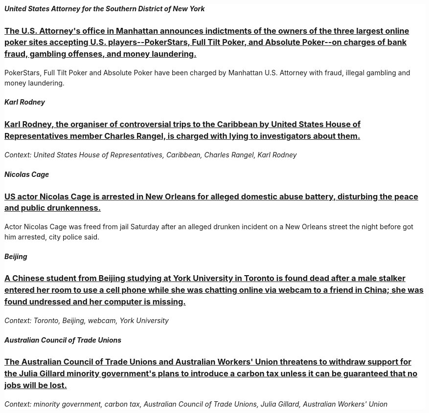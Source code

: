 ##### United States Attorney for the Southern District of New York
### [The U.S. Attorney's office in Manhattan announces indictments of the owners of the three largest online poker sites accepting U.S. players--PokerStars, Full Tilt Poker, and Absolute Poker--on charges of bank fraud, gambling offenses, and money laundering. ](/news/2011/04/15/the-u-s-attorney-s-office-in-manhattan-announces-indictments-of-the-owners-of-the-three-largest-online-poker-sites-accepting-u-s-playersa.md)
PokerStars, Full Tilt Poker and Absolute Poker have been charged by Manhattan U.S. Attorney with fraud, illegal gambling and money laundering.

##### Karl Rodney
### [Karl Rodney, the organiser of controversial trips to the Caribbean by United States House of Representatives member Charles Rangel, is charged with lying to investigators about them. ](/news/2011/04/15/karl-rodney-the-organiser-of-controversial-trips-to-the-caribbean-by-united-states-house-of-representatives-member-charles-rangel-is-charg.md)
_Context: United States House of Representatives, Caribbean, Charles Rangel, Karl Rodney_

##### Nicolas Cage
### [US actor Nicolas Cage is arrested in New Orleans for alleged domestic abuse battery, disturbing the peace and public drunkenness. ](/news/2011/04/15/us-actor-nicolas-cage-is-arrested-in-new-orleans-for-alleged-domestic-abuse-battery-disturbing-the-peace-and-public-drunkenness.md)
Actor Nicolas Cage was freed from jail Saturday after an alleged drunken incident on a New Orleans street the night before got him arrested, city police said.

##### Beijing
### [A Chinese student from Beijing studying at York University in Toronto is found dead after a male stalker entered her room to use a cell phone while she was chatting online via webcam to a friend in China; she was found undressed and her computer is missing. ](/news/2011/04/15/a-chinese-student-from-beijing-studying-at-york-university-in-toronto-is-found-dead-after-a-male-stalker-entered-her-room-to-use-a-cell-phon.md)
_Context: Toronto, Beijing, webcam, York University_

##### Australian Council of Trade Unions
### [The Australian Council of Trade Unions and Australian Workers' Union threatens to withdraw support for the Julia Gillard minority government's plans to introduce a carbon tax unless it can be guaranteed that no jobs will be lost. ](/news/2011/04/15/the-australian-council-of-trade-unions-and-australian-workers-union-threatens-to-withdraw-support-for-the-julia-gillard-minority-government.md)
_Context: minority government, carbon tax, Australian Council of Trade Unions, Julia Gillard, Australian Workers' Union_

